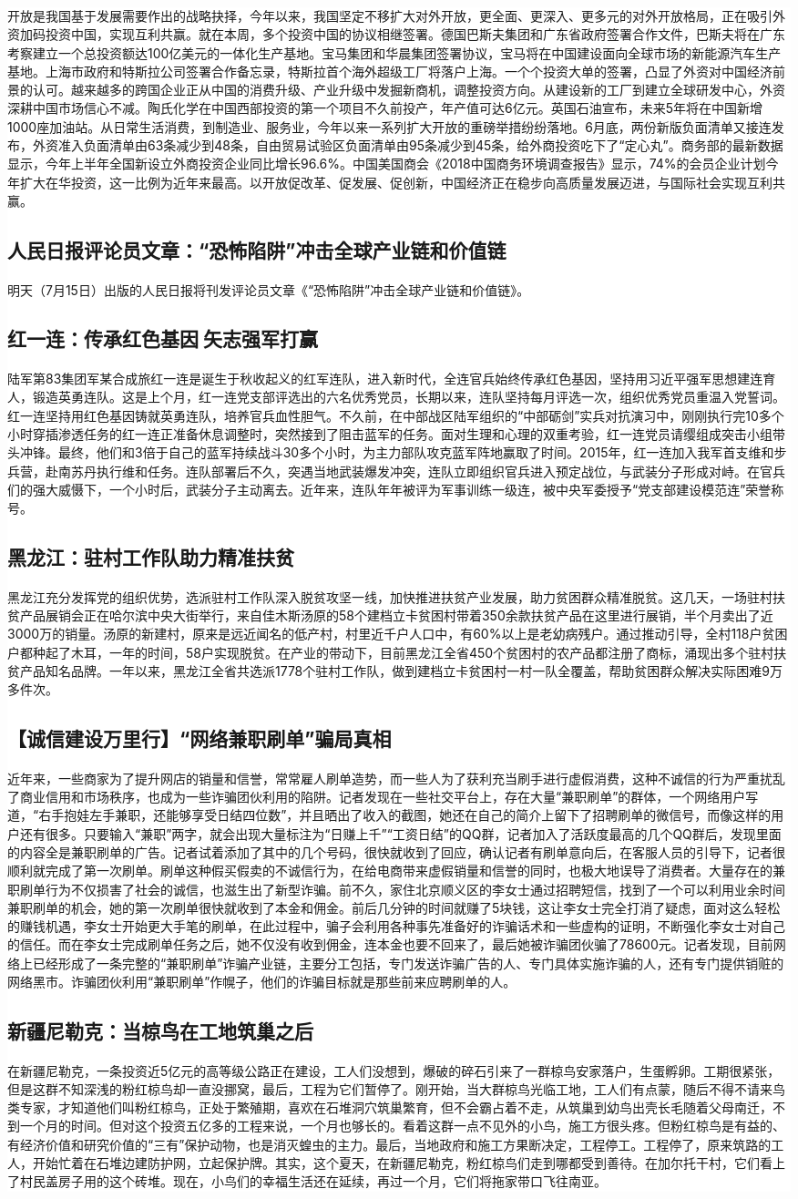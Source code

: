 开放是我国基于发展需要作出的战略抉择，今年以来，我国坚定不移扩大对外开放，更全面、更深入、更多元的对外开放格局，正在吸引外资加码投资中国，实现互利共赢。就在本周，多个投资中国的协议相继签署。德国巴斯夫集团和广东省政府签署合作文件，巴斯夫将在广东考察建立一个总投资额达100亿美元的一体化生产基地。宝马集团和华晨集团签署协议，宝马将在中国建设面向全球市场的新能源汽车生产基地。上海市政府和特斯拉公司签署合作备忘录，特斯拉首个海外超级工厂将落户上海。一个个投资大单的签署，凸显了外资对中国经济前景的认可。越来越多的跨国企业正从中国的消费升级、产业升级中发掘新商机，调整投资方向。从建设新的工厂到建立全球研发中心，外资深耕中国市场信心不减。陶氏化学在中国西部投资的第一个项目不久前投产，年产值可达6亿元。英国石油宣布，未来5年将在中国新增1000座加油站。从日常生活消费，到制造业、服务业，今年以来一系列扩大开放的重磅举措纷纷落地。6月底，两份新版负面清单又接连发布，外资准入负面清单由63条减少到48条，自由贸易试验区负面清单由95条减少到45条，给外商投资吃下了“定心丸”。商务部的最新数据显示，今年上半年全国新设立外商投资企业同比增长96.6%。中国美国商会《2018中国商务环境调查报告》显示，74%的会员企业计划今年扩大在华投资，这一比例为近年来最高。以开放促改革、促发展、促创新，中国经济正在稳步向高质量发展迈进，与国际社会实现互利共赢。


## 人民日报评论员文章：“恐怖陷阱”冲击全球产业链和价值链


明天（7月15日）出版的人民日报将刊发评论员文章《“恐怖陷阱”冲击全球产业链和价值链》。


## 红一连：传承红色基因 矢志强军打赢


陆军第83集团军某合成旅红一连是诞生于秋收起义的红军连队，进入新时代，全连官兵始终传承红色基因，坚持用习近平强军思想建连育人，锻造英勇连队。这是上个月，红一连党支部评选出的六名优秀党员，长期以来，连队坚持每月评选一次，组织优秀党员重温入党誓词。红一连坚持用红色基因铸就英勇连队，培养官兵血性胆气。不久前，在中部战区陆军组织的“中部砺剑”实兵对抗演习中，刚刚执行完10多个小时穿插渗透任务的红一连正准备休息调整时，突然接到了阻击蓝军的任务。面对生理和心理的双重考验，红一连党员请缨组成突击小组带头冲锋。最终，他们和3倍于自己的蓝军持续战斗30多个小时，为主力部队攻克蓝军阵地赢取了时间。2015年，红一连加入我军首支维和步兵营，赴南苏丹执行维和任务。连队部署后不久，突遇当地武装爆发冲突，连队立即组织官兵进入预定战位，与武装分子形成对峙。在官兵们的强大威慑下，一个小时后，武装分子主动离去。近年来，连队年年被评为军事训练一级连，被中央军委授予“党支部建设模范连”荣誉称号。


## 黑龙江：驻村工作队助力精准扶贫


黑龙江充分发挥党的组织优势，选派驻村工作队深入脱贫攻坚一线，加快推进扶贫产业发展，助力贫困群众精准脱贫。这几天，一场驻村扶贫产品展销会正在哈尔滨中央大街举行，来自佳木斯汤原的58个建档立卡贫困村带着350余款扶贫产品在这里进行展销，半个月卖出了近3000万的销量。汤原的新建村，原来是远近闻名的低产村，村里近千户人口中，有60%以上是老幼病残户。通过推动引导，全村118户贫困户都种起了木耳，一年的时间，58户实现脱贫。在产业的带动下，目前黑龙江全省450个贫困村的农产品都注册了商标，涌现出多个驻村扶贫产品知名品牌。一年以来，黑龙江全省共选派1778个驻村工作队，做到建档立卡贫困村一村一队全覆盖，帮助贫困群众解决实际困难9万多件次。


## 【诚信建设万里行】“网络兼职刷单”骗局真相


近年来，一些商家为了提升网店的销量和信誉，常常雇人刷单造势，而一些人为了获利充当刷手进行虚假消费，这种不诚信的行为严重扰乱了商业信用和市场秩序，也成为一些诈骗团伙利用的陷阱。记者发现在一些社交平台上，存在大量“兼职刷单”的群体，一个网络用户写道，“右手抱娃左手兼职，还能够享受日结四位数”，并且晒出了收入的截图，她还在自己的简介上留下了招聘刷单的微信号，而像这样的用户还有很多。只要输入“兼职”两字，就会出现大量标注为“日赚上千”“工资日结”的QQ群，记者加入了活跃度最高的几个QQ群后，发现里面的内容全是兼职刷单的广告。记者试着添加了其中的几个号码，很快就收到了回应，确认记者有刷单意向后，在客服人员的引导下，记者很顺利就完成了第一次刷单。刷单这种假买假卖的不诚信行为，在给电商带来虚假销量和信誉的同时，也极大地误导了消费者。大量存在的兼职刷单行为不仅损害了社会的诚信，也滋生出了新型诈骗。前不久，家住北京顺义区的李女士通过招聘短信，找到了一个可以利用业余时间兼职刷单的机会，她的第一次刷单很快就收到了本金和佣金。前后几分钟的时间就赚了5块钱，这让李女士完全打消了疑虑，面对这么轻松的赚钱机遇，李女士开始更大手笔的刷单，在此过程中，骗子会利用各种事先准备好的诈骗话术和一些虚构的证明，不断强化李女士对自己的信任。而在李女士完成刷单任务之后，她不仅没有收到佣金，连本金也要不回来了，最后她被诈骗团伙骗了78600元。记者发现，目前网络上已经形成了一条完整的“兼职刷单”诈骗产业链，主要分工包括，专门发送诈骗广告的人、专门具体实施诈骗的人，还有专门提供销赃的网络黑市。诈骗团伙利用“兼职刷单”作幌子，他们的诈骗目标就是那些前来应聘刷单的人。


## 新疆尼勒克：当椋鸟在工地筑巢之后


在新疆尼勒克，一条投资近5亿元的高等级公路正在建设，工人们没想到，爆破的碎石引来了一群椋鸟安家落户，生蛋孵卵。工期很紧张，但是这群不知深浅的粉红椋鸟却一直没挪窝，最后，工程为它们暂停了。刚开始，当大群椋鸟光临工地，工人们有点蒙，随后不得不请来鸟类专家，才知道他们叫粉红椋鸟，正处于繁殖期，喜欢在石堆洞穴筑巢繁育，但不会霸占着不走，从筑巢到幼鸟出壳长毛随着父母南迁，不到一个月的时间。但对这个投资五亿多的工程来说，一个月也够长的。看着这群一点不见外的小鸟，施工方很头疼。但粉红椋鸟是有益的、有经济价值和研究价值的“三有”保护动物，也是消灭蝗虫的主力。最后，当地政府和施工方果断决定，工程停工。工程停了，原来筑路的工人，开始忙着在石堆边建防护网，立起保护牌。其实，这个夏天，在新疆尼勒克，粉红椋鸟们走到哪都受到善待。在加尔托干村，它们看上了村民盖房子用的这个砖堆。现在，小鸟们的幸福生活还在延续，再过一个月，它们将拖家带口飞往南亚。
